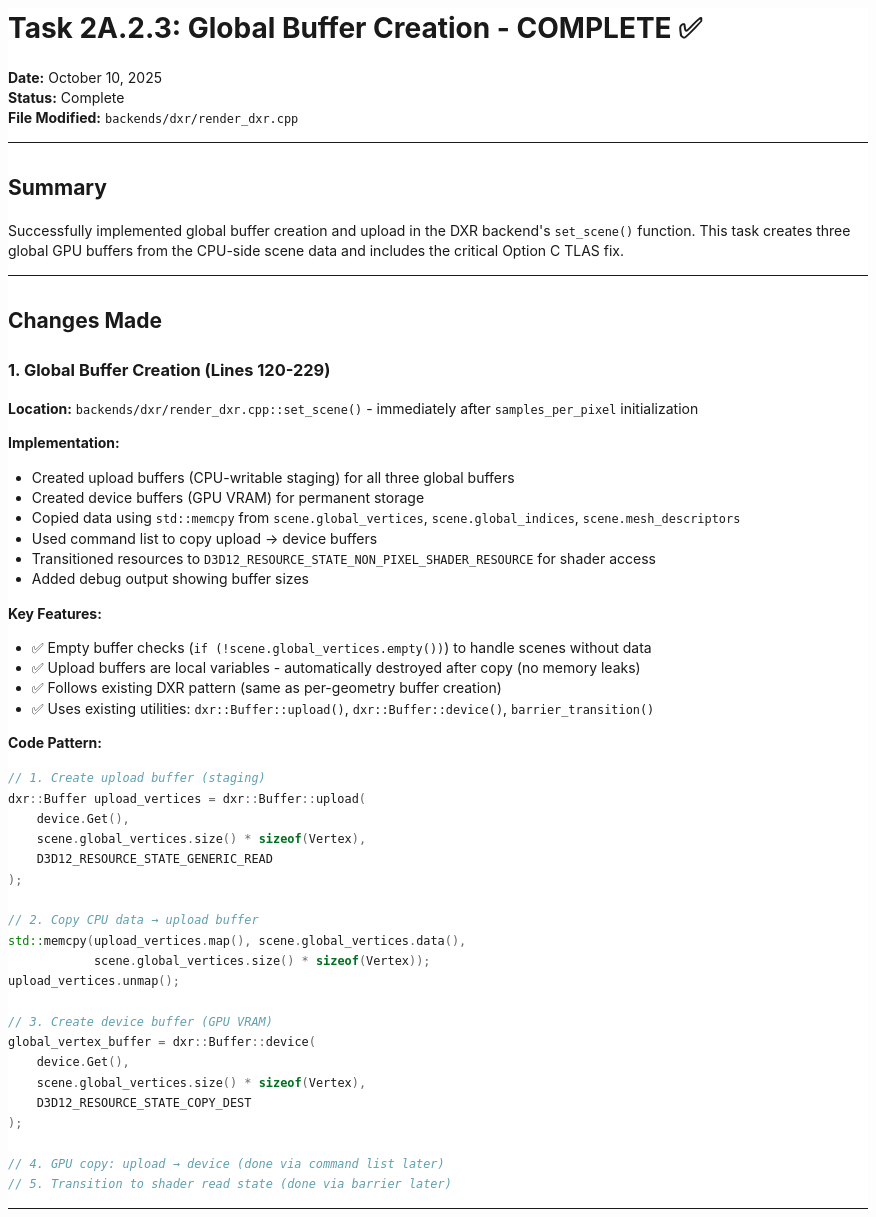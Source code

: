 # Task 2A.2.3: Global Buffer Creation - COMPLETE ✅

**Date:** October 10, 2025  
**Status:** Complete  
**File Modified:** `backends/dxr/render_dxr.cpp`

---

## Summary

Successfully implemented global buffer creation and upload in the DXR backend's `set_scene()` function. This task creates three global GPU buffers from the CPU-side scene data and includes the critical Option C TLAS fix.

---

## Changes Made

### 1. Global Buffer Creation (Lines 120-229)

**Location:** `backends/dxr/render_dxr.cpp::set_scene()` - immediately after `samples_per_pixel` initialization

**Implementation:**
- Created upload buffers (CPU-writable staging) for all three global buffers
- Created device buffers (GPU VRAM) for permanent storage
- Copied data using `std::memcpy` from `scene.global_vertices`, `scene.global_indices`, `scene.mesh_descriptors`
- Used command list to copy upload → device buffers
- Transitioned resources to `D3D12_RESOURCE_STATE_NON_PIXEL_SHADER_RESOURCE` for shader access
- Added debug output showing buffer sizes

**Key Features:**
- ✅ Empty buffer checks (`if (!scene.global_vertices.empty())`) to handle scenes without data
- ✅ Upload buffers are local variables - automatically destroyed after copy (no memory leaks)
- ✅ Follows existing DXR pattern (same as per-geometry buffer creation)
- ✅ Uses existing utilities: `dxr::Buffer::upload()`, `dxr::Buffer::device()`, `barrier_transition()`

**Code Pattern:**
```cpp
// 1. Create upload buffer (staging)
dxr::Buffer upload_vertices = dxr::Buffer::upload(
    device.Get(),
    scene.global_vertices.size() * sizeof(Vertex),
    D3D12_RESOURCE_STATE_GENERIC_READ
);

// 2. Copy CPU data → upload buffer
std::memcpy(upload_vertices.map(), scene.global_vertices.data(), 
            scene.global_vertices.size() * sizeof(Vertex));
upload_vertices.unmap();

// 3. Create device buffer (GPU VRAM)
global_vertex_buffer = dxr::Buffer::device(
    device.Get(),
    scene.global_vertices.size() * sizeof(Vertex),
    D3D12_RESOURCE_STATE_COPY_DEST
);

// 4. GPU copy: upload → device (done via command list later)
// 5. Transition to shader read state (done via barrier later)
```

---